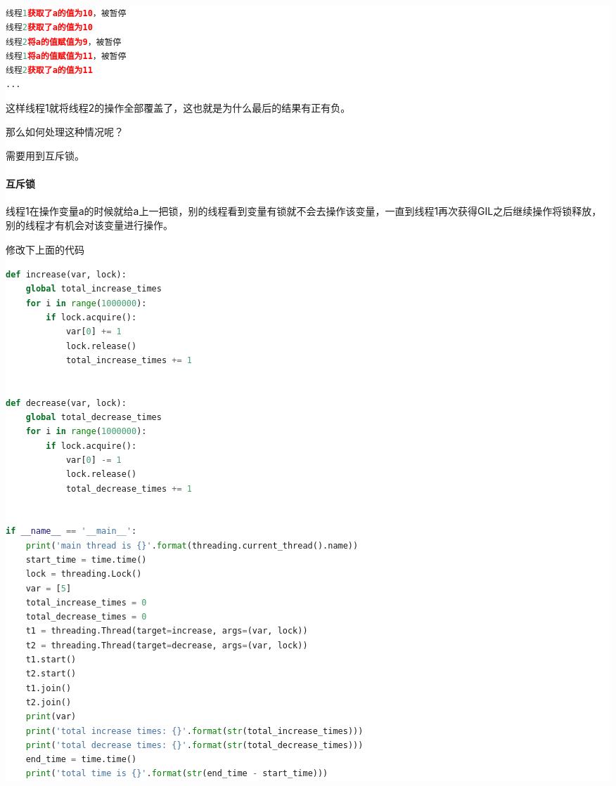 ```python
线程1获取了a的值为10，被暂停
线程2获取了a的值为10
线程2将a的值赋值为9，被暂停
线程1将a的值赋值为11，被暂停
线程2获取了a的值为11
...
```

这样线程1就将线程2的操作全部覆盖了，这也就是为什么最后的结果有正有负。

那么如何处理这种情况呢？

需要用到互斥锁。

#### 互斥锁

线程1在操作变量a的时候就给a上一把锁，别的线程看到变量有锁就不会去操作该变量，一直到线程1再次获得GIL之后继续操作将锁释放，别的线程才有机会对该变量进行操作。

修改下上面的代码

```python
def increase(var, lock):
    global total_increase_times
    for i in range(1000000):
        if lock.acquire():
            var[0] += 1
            lock.release()
            total_increase_times += 1


def decrease(var, lock):
    global total_decrease_times
    for i in range(1000000):
        if lock.acquire():
            var[0] -= 1
            lock.release()
            total_decrease_times += 1
            
            
if __name__ == '__main__':
    print('main thread is {}'.format(threading.current_thread().name))
    start_time = time.time()
    lock = threading.Lock()
    var = [5]
    total_increase_times = 0
    total_decrease_times = 0
    t1 = threading.Thread(target=increase, args=(var, lock))
    t2 = threading.Thread(target=decrease, args=(var, lock))
    t1.start()
    t2.start()
    t1.join()
    t2.join()
    print(var)
    print('total increase times: {}'.format(str(total_increase_times)))
    print('total decrease times: {}'.format(str(total_decrease_times)))
    end_time = time.time()
    print('total time is {}'.format(str(end_time - start_time)))
```
